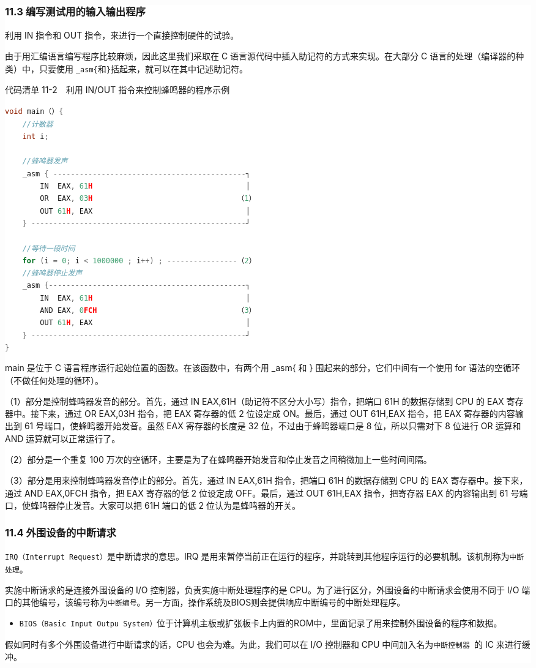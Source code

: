 ### 11.3 编写测试用的输入输出程序
利用 IN 指令和 OUT 指令，来进行一个直接控制硬件的试验。

由于用汇编语言编写程序比较麻烦，因此这里我们采取在 C 语言源代码中插入助记符的方式来实现。在大部分 C 语言的处理（编译器的种类）中，只要使用 `_asm{`和`}`括起来，就可以在其中记述助记符。

代码清单 11-2　利用 IN/OUT 指令来控制蜂鸣器的程序示例

```c
void main（）{
    //计数器
    int i;

    //蜂鸣器发声
    _asm { --------------------------------------------┐
        IN  EAX, 61H                                   │
        OR  EAX, 03H                                 （1）
        OUT 61H, EAX                                   │
    } -------------------------------------------------┘

    //等待一段时间
    for (i = 0; i < 1000000 ; i++) ; ----------------（2）
    //蜂鸣器停止发声
    _asm {---------------------------------------------┐
        IN  EAX, 61H                                   │
        AND EAX, 0FCH                                （3）
        OUT 61H, EAX                                   │
    } -------------------------------------------------┘
}
```

main 是位于 C 语言程序运行起始位置的函数。在该函数中，有两个用 _asm{ 和 } 围起来的部分，它们中间有一个使用 for 语法的空循环（不做任何处理的循环）。

（1）部分是控制蜂鸣器发音的部分。首先，通过 IN EAX,61H（助记符不区分大小写）指令，把端口 61H 的数据存储到 CPU 的 EAX 寄存器中。接下来，通过 OR EAX,03H 指令，把 EAX 寄存器的低 2 位设定成 ON。最后，通过 OUT 61H,EAX 指令，把 EAX 寄存器的内容输出到 61 号端口，使蜂鸣器开始发音。虽然 EAX 寄存器的长度是 32 位，不过由于蜂鸣器端口是 8 位，所以只需对下 8 位进行 OR 运算和 AND 运算就可以正常运行了。

（2）部分是一个重复 100 万次的空循环，主要是为了在蜂鸣器开始发音和停止发音之间稍微加上一些时间间隔。

（3）部分是用来控制蜂鸣器发音停止的部分。首先，通过 IN EAX,61H 指令，把端口 61H 的数据存储到 CPU 的 EAX 寄存器中。接下来，通过 AND EAX,0FCH 指令，把 EAX 寄存器的低 2 位设定成 OFF。最后，通过 OUT 61H,EAX 指令，把寄存器 EAX 的内容输出到 61 号端口，使蜂鸣器停止发音。大家可以把 61H 端口的低 2 位认为是蜂鸣器的开关。

### 11.4 外围设备的中断请求
`IRQ（Interrupt Request）`是中断请求的意思。IRQ 是用来暂停当前正在运行的程序，并跳转到其他程序运行的必要机制。该机制称为`中断处理`。

实施中断请求的是连接外围设备的 I/O 控制器，负责实施中断处理程序的是 CPU。为了进行区分，外围设备的中断请求会使用不同于 I/O 端口的其他编号，该编号称为`中断编号`。另一方面，操作系统及BIOS则会提供响应中断编号的中断处理程序。

- `BIOS（Basic Input Outpu System）`位于计算机主板或扩张板卡上内置的ROM中，里面记录了用来控制外围设备的程序和数据。

假如同时有多个外围设备进行中断请求的话，CPU 也会为难。为此，我们可以在 I/O 控制器和 CPU 中间加入名为`中断控制器 `的 IC 来进行缓冲。

